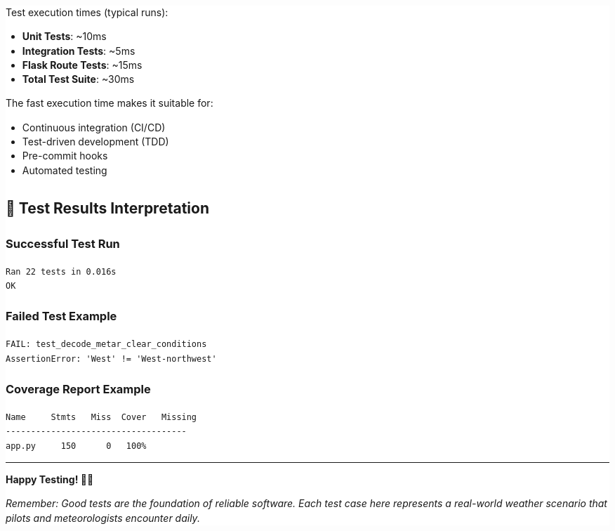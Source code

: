 Test execution times (typical runs):
- **Unit Tests**: ~10ms
- **Integration Tests**: ~5ms
- **Flask Route Tests**: ~15ms
- **Total Test Suite**: ~30ms

The fast execution time makes it suitable for:
- Continuous integration (CI/CD)
- Test-driven development (TDD)
- Pre-commit hooks
- Automated testing

## 🎉 Test Results Interpretation

### Successful Test Run
```
Ran 22 tests in 0.016s
OK
```

### Failed Test Example
```
FAIL: test_decode_metar_clear_conditions
AssertionError: 'West' != 'West-northwest'
```

### Coverage Report Example
```
Name     Stmts   Miss  Cover   Missing
------------------------------------
app.py     150      0   100%
```

---

**Happy Testing! 🧪✨**

*Remember: Good tests are the foundation of reliable software. Each test case here represents a real-world weather scenario that pilots and meteorologists encounter daily.*